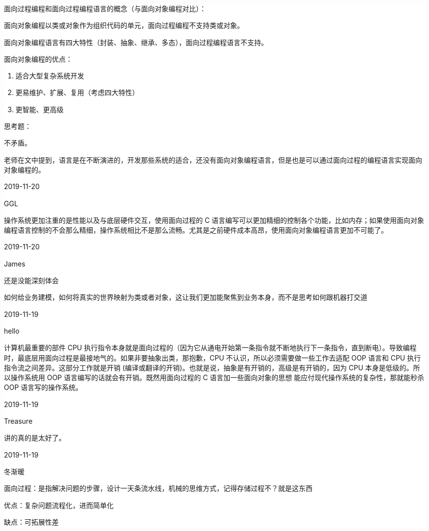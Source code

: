 面向过程编程和面向过程编程语言的概念（与面向对象编程对比）：

面向对象编程以类或对象作为组织代码的单元，面向过程编程不支持类或对象。

面向对象编程语言有四大特性（封装、抽象、继承、多态），面向过程编程语言不支持。

面向对象编程的优点：

1. 适合大型复杂系统开发

2. 更易维护、扩展、复用（考虑四大特性）

3. 更智能、更高级

思考题：

不矛盾。

老师在文中提到，语言是在不断演进的，开发那些系统的适合，还没有面向对象编程语言，但是也是可以通过面向过程的编程语言实现面向对象编程的。

2019-11-20


GGL


操作系统更加注重的是性能以及与底层硬件交互，使用面向过程的 C 语言编写可以更加精细的控制各个功能，比如内存；如果使用面向对象编程语言控制的不会那么精细，操作系统相比不是那么流畅。尤其是之前硬件成本高昂，使用面向对象编程语言更加不可能了。

2019-11-20


James


还是没能深刻体会

如何给业务建模，如何将真实的世界映射为类或者对象，这让我们更加能聚焦到业务本身，而不是思考如何跟机器打交道

2019-11-19


hello


计算机最重要的部件 CPU 执行指令本身就是面向过程的（因为它从通电开始第一条指令就不断地执行下一条指令，直到断电）。导致编程时，最底层用面向过程是最接地气的。如果非要抽象出类，那抱歉，CPU 不认识，所以必须需要做一些工作去适配 OOP 语言和 CPU 执行指令流之间差异。这部分工作就是开销 (编译或翻译的开销)。也就是说，抽象是有开销的，高级是有开销的，因为 CPU 本身是低级的。所以操作系统用 OOP 语言编写的话就会有开销。既然用面向过程的 C 语言加一些面向对象的思想 能应付现代操作系统的复杂性，那就能秒杀 OOP 语言写的操作系统。

2019-11-19


Treasure


讲的真的是太好了。

2019-11-19


冬渐暖

面向过程：是指解决问题的步骤，设计一天条流水线，机械的思维方式，记得存储过程不？就是这东西

优点：复杂问题流程化，进而简单化

缺点：可拓展性差

